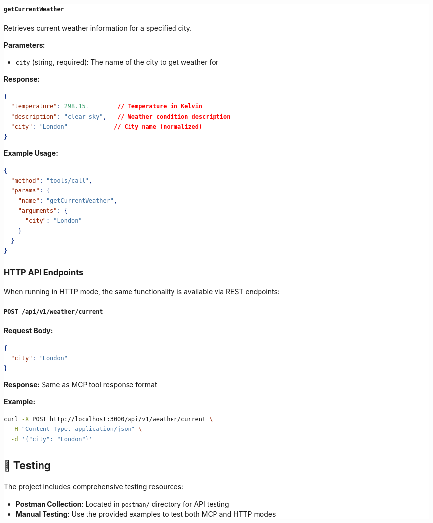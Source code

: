 #### `getCurrentWeather`

Retrieves current weather information for a specified city.

**Parameters:**
- `city` (string, required): The name of the city to get weather for

**Response:**
```json
{
  "temperature": 298.15,        // Temperature in Kelvin
  "description": "clear sky",   // Weather condition description
  "city": "London"             // City name (normalized)
}
```

**Example Usage:**
```json
{
  "method": "tools/call",
  "params": {
    "name": "getCurrentWeather",
    "arguments": {
      "city": "London"
    }
  }
}
```

### HTTP API Endpoints

When running in HTTP mode, the same functionality is available via REST endpoints:

#### `POST /api/v1/weather/current`

**Request Body:**
```json
{
  "city": "London"
}
```

**Response:** Same as MCP tool response format

**Example:**
```bash
curl -X POST http://localhost:3000/api/v1/weather/current \
  -H "Content-Type: application/json" \
  -d '{"city": "London"}'
```

## 🧪 Testing

The project includes comprehensive testing resources:

- **Postman Collection**: Located in `postman/` directory for API testing
- **Manual Testing**: Use the provided examples to test both MCP and HTTP modes
